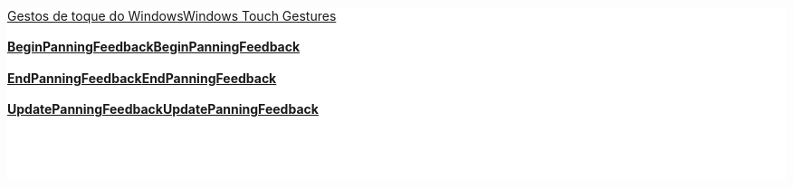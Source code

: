 <dl> <dt>

[<span data-ttu-id="e2075-157">Gestos de toque do Windows</span><span class="sxs-lookup"><span data-stu-id="e2075-157">Windows Touch Gestures</span></span>](guide-multi-touch-gestures.md)
</dt> <dt>

[<span data-ttu-id="e2075-158">**BeginPanningFeedback**</span><span class="sxs-lookup"><span data-stu-id="e2075-158">**BeginPanningFeedback**</span></span>](/windows/win32/api/uxtheme/nf-uxtheme-beginpanningfeedback)
</dt> <dt>

[<span data-ttu-id="e2075-159">**EndPanningFeedback**</span><span class="sxs-lookup"><span data-stu-id="e2075-159">**EndPanningFeedback**</span></span>](/windows/win32/api/uxtheme/nf-uxtheme-endpanningfeedback)
</dt> <dt>

[<span data-ttu-id="e2075-160">**UpdatePanningFeedback**</span><span class="sxs-lookup"><span data-stu-id="e2075-160">**UpdatePanningFeedback**</span></span>](/windows/win32/api/uxtheme/nf-uxtheme-updatepanningfeedback)
</dt> </dl>

 

 
